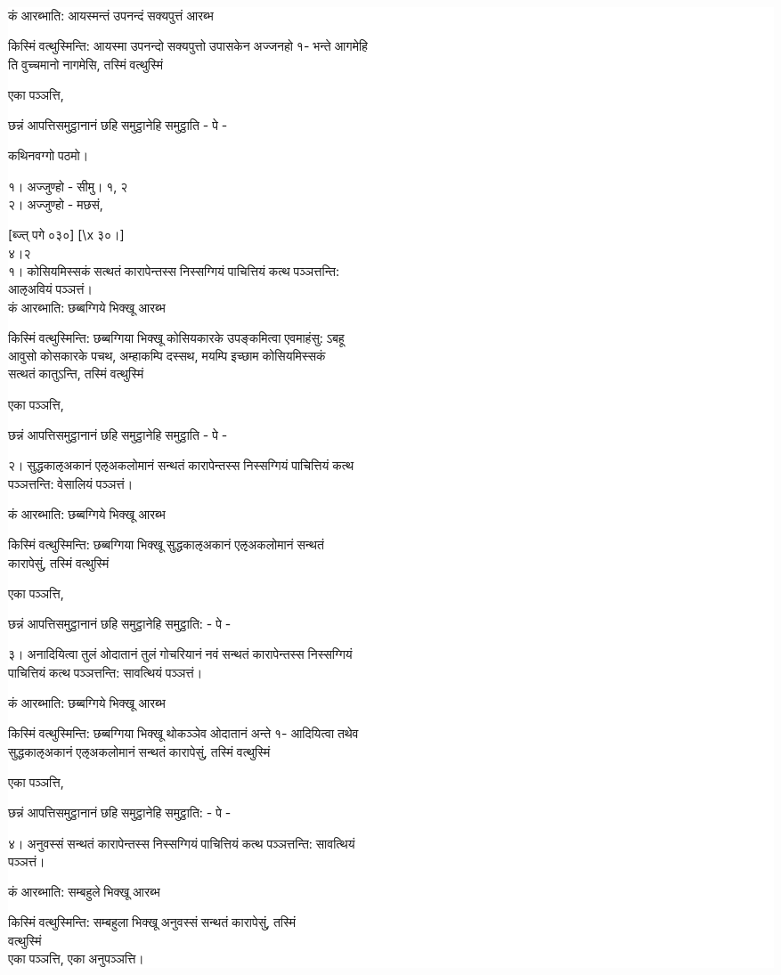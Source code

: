 कं आरब्भाति: आयस्मन्तं उपनन्दं सक्यपुत्तं आरब्भ  
    
किस्मिं वत्थुस्मिन्ति: आयस्मा उपनन्दो सक्यपुत्तो उपासकेन अज्जनहो १- भन्ते आगमेहि  
ति वुच्चमानो नागमेसि, तस्मिं वत्थुस्मिं  
    
एका पञ्ञत्ति,   
    
छन्नं आपत्तिसमुट्ठानानं छहि समुट्ठानेहि समुट्ठाति - पे -  
    
कथिनवग्गो पठमो।   
    
१। अज्जुण्हो - सीमु। १, २  
२। अज्जुण्हो - मछसं,   
    
[ब्ज्त् पगे ०३०] [\x ३०।]       
४।२   
१। कोसियमिस्सकं सत्थतं कारापेन्तस्स निस्सग्गियं पाचित्तियं कत्थ पञ्ञत्तन्ति:  
आऌअवियं पञ्ञत्तं।   
कं आरब्भाति: छब्बग्गिये भिक्खू आरब्भ  
    
किस्मिं वत्थुस्मिन्ति: छब्बग्गिया भिक्खू कोसियकारके उपङ्कमित्वा एवमाहंसु: ऽबहू  
आवुसो कोसकारके पचथ, अम्हाकम्पि दस्सथ, मयम्पि इच्छाम कोसियमिस्सकं  
सत्थतं कातुऽन्ति, तस्मिं वत्थुस्मिं  
    
एका पञ्ञत्ति,   
    
छन्नं आपत्तिसमुट्ठानानं छहि समुट्ठानेहि समुट्ठाति - पे -  
    
२। सुद्धकाऌअकानं एऌअकलोमानं सन्थतं कारापेन्तस्स निस्सग्गियं पाचित्तियं कत्थ  
पञ्ञत्तन्ति: वेसालियं पञ्ञत्तं।   
    
कं आरब्भाति: छब्बग्गिये भिक्खू आरब्भ  
    
किस्मिं वत्थुस्मिन्ति: छब्बग्गिया भिक्खू सुद्धकाऌअकानं एऌअकलोमानं सन्थतं  
कारापेसुं, तस्मिं वत्थुस्मिं  
    
एका पञ्ञत्ति,   
    
छन्नं आपत्तिसमुट्ठानानं छहि समुट्ठानेहि समुट्ठाति: - पे -  
    
३। अनादियित्वा तुलं ओदातानं तुलं गोचरियानं नवं सन्थतं कारापेन्तस्स निस्सग्गियं  
पाचित्तियं कत्थ पञ्ञत्तन्ति: सावत्थियं पञ्ञत्तं।   
    
कं आरब्भाति: छब्बग्गिये भिक्खू आरब्भ  
    
किस्मिं वत्थुस्मिन्ति: छब्बग्गिया भिक्खू थोकञ्ञेव ओदातानं अन्ते १- आदियित्वा तथेव  
सुद्धकाऌअकानं एऌअकलोमानं सन्थतं कारापेसुं, तस्मिं वत्थुस्मिं  
    
एका पञ्ञत्ति,   
    
छन्नं आपत्तिसमुट्ठानानं छहि समुट्ठानेहि समुट्ठाति: - पे -  
    
४। अनुवस्सं सन्थतं कारापेन्तस्स निस्सग्गियं पाचित्तियं कत्थ पञ्ञत्तन्ति: सावत्थियं  
पञ्ञत्तं।   
    
कं आरब्भाति: सम्बहुले भिक्खू आरब्भ  
    
किस्मिं वत्थुस्मिन्ति: सम्बहुला भिक्खू अनुवस्सं सन्थतं कारापेसुं, तस्मिं  
वत्थुस्मिं   
एका पञ्ञत्ति, एका अनुपञ्ञत्ति।   
    